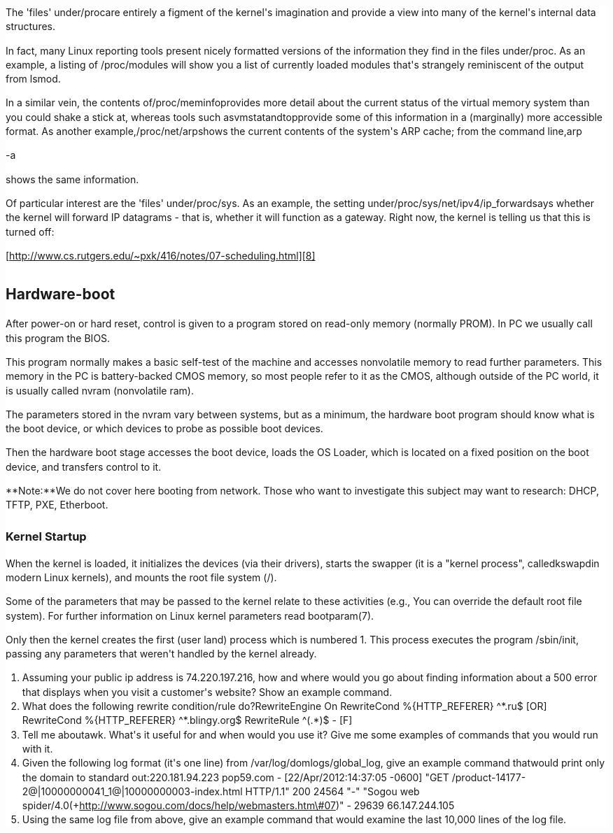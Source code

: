The 'files' under/procare entirely a figment of the kernel's imagination and provide a view into many of the kernel's internal data structures.

In fact, many Linux reporting tools present nicely formatted versions of the information they find in the files under/proc. As an example, a listing of /proc/modules will show you a list of currently loaded modules that's strangely reminiscent of the output from lsmod.

In a similar vein, the contents of/proc/meminfoprovides more detail about the current status of the virtual memory system than you could shake a stick at, whereas tools such asvmstatandtopprovide some of this information in a (marginally) more accessible format. As another example,/proc/net/arpshows the current contents of the system's ARP cache; from the command line,arp

-a

shows the same information.

Of particular interest are the 'files' under/proc/sys. As an example, the setting under/proc/sys/net/ipv4/ip\_forwardsays whether the kernel will forward IP datagrams - that is, whether it will function as a gateway. Right now, the kernel is telling us that this is turned off:

[http://www.cs.rutgers.edu/~pxk/416/notes/07-scheduling.html][8]

## Hardware-boot

After power-on or hard reset, control is given to a program stored on read-only memory (normally PROM). In PC we usually call this program the BIOS.

This program normally makes a basic self-test of the machine and accesses nonvolatile memory to read further parameters. This memory in the PC is battery-backed CMOS memory, so most people refer to it as the CMOS, although outside of the PC world, it is usually called nvram (nonvolatile ram).

The parameters stored in the nvram vary between systems, but as a minimum, the hardware boot program should know what is the boot device, or which devices to probe as possible boot devices.

Then the hardware boot stage accesses the boot device, loads the OS Loader, which is located on a fixed position on the boot device, and transfers control to it.

**Note:**We do not cover here booting from network. Those who want to investigate this subject may want to research: DHCP, TFTP, PXE, Etherboot.

### Kernel Startup

When the kernel is loaded, it initializes the devices (via their drivers), starts the swapper (it is a "kernel process", calledkswapdin modern Linux kernels), and mounts the root file system (/).

Some of the parameters that may be passed to the kernel relate to these activities (e.g., You can override the default root file system). For further information on Linux kernel parameters read bootparam(7).

Only then the kernel creates the first (user land) process which is numbered 1\. This process executes the program /sbin/init, passing any parameters that weren't handled by the kernel already.

1. Assuming your public ip address is 74.220.197.216, how and where would you go about finding information about a 500 error that displays when you visit a customer's website? Show an example command.
2. What does the following rewrite condition/rule do?RewriteEngine On
RewriteCond %{HTTP\_REFERER} ^\*.ru$ \[OR\]
RewriteCond %{HTTP\_REFERER} ^\*.blingy.org$
RewriteRule ^(.\*)$ - \[F\]
3. Tell me aboutawk. What's it useful for and when would you use it? Give me some examples of commands that you would run with it.
4. Given the following log format (it's one line) from /var/log/domlogs/global\_log, give an example command thatwould print only the domain to standard out:220.181.94.223 pop59.com - \[22/Apr/2012:14:37:05 -0600\] "GET /product-14177-2@|10000000041\_1@|10000000003-index.html HTTP/1.1" 200 24564 "-" "Sogou web spider/4.0(+http://www.sogou.com/docs/help/webmasters.htm\#07)" - 29639 66.147.244.105
5. Using the same log file from above, give an example command that would examine the last 10,000 lines of the log file.


[0]: https://web.archive.org/web/20150320081207/http://ols.fedoraproject.org/OLS/Reprints-2008/kumar-reprint.pdf
[1]: https://web.archive.org/web/20150320081207/http://www.thegeekstuff.com/2010/12/50-unix-linux-sysadmin-tutorials
[2]: https://web.archive.org/web/20150320081207/http://en.wikipedia.org/wiki/Filesystem_Hierarchy_Standard
[3]: https://web.archive.org/web/20150320081207/http://www.linuxhowtos.org/Tips%20and%20Tricks/chattr.htm
[4]: https://web.archive.org/web/20150320081207/http://www.cyberciti.biz/tips/understanding-unixlinux-file-system-part-i.html
[5]: https://web.archive.org/web/20150320081207/http://en.wikipedia.org/wiki/Subnetwork#IPv4_subnetting
[6]: https://web.archive.org/web/20150320081207/http://en.wikipedia.org/wiki/Classless_Inter-Domain_Routing#CIDR_notation
[7]: https://web.archive.org/web/20150320081207/http://danceswithkittens.com/books/LPIC/
[8]: https://web.archive.org/web/20150320081207/http://www.cs.rutgers.edu/~pxk/416/notes/07-scheduling.html
[9]: https://web.archive.org/web/20150320081207/https://wiki.bluehost.com/index.php/Linux_challenge
[10]: https://web.archive.org/web/20150320081207/https://wiki.bluehost.com/index.php/Linux_challenge_answers
[11]: https://web.archive.org/web/20150320081207/http://scripts.v2joecr.com/file-folder-fixer.txt
[12]: https://web.archive.org/web/20150320081207/http://stackoverflow.com/questions/4272770/wget-with-authentication
[13]: https://web.archive.org/web/20150320081207/http://74.220.207.132:2082/
[14]: https://web.archive.org/web/20150320081207/http://